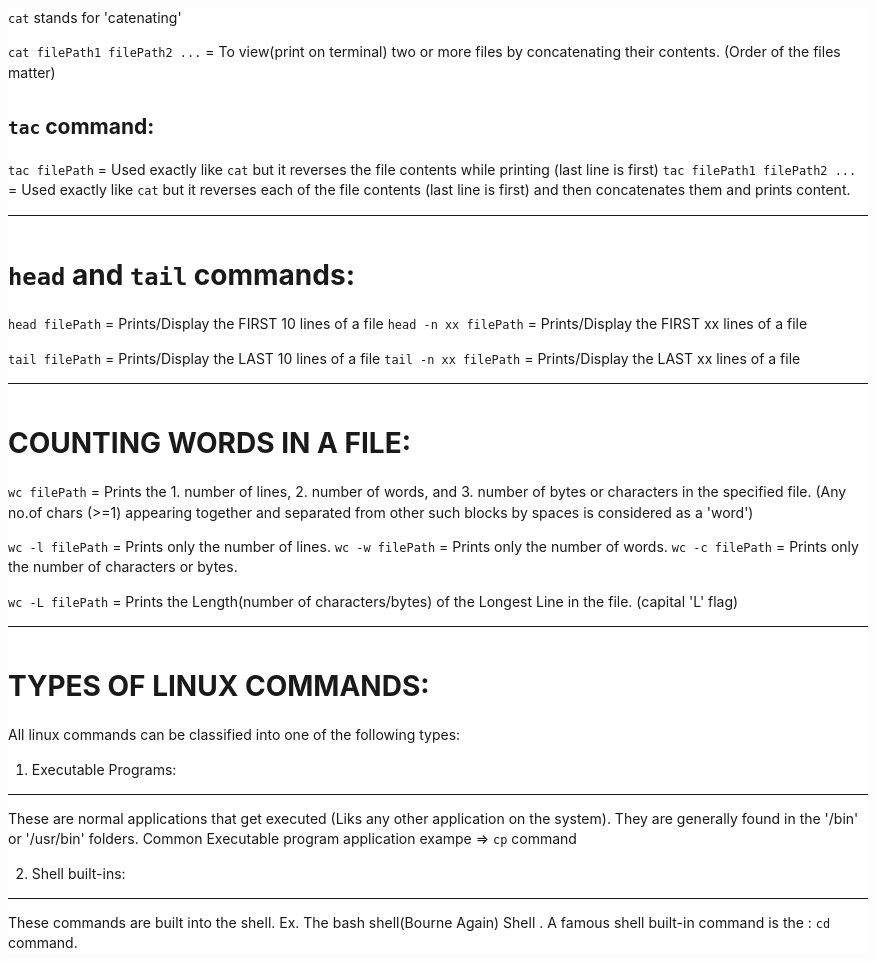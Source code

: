 `cat` stands for 'catenating'

`cat filePath1 filePath2 ...` = To view(print on terminal) two or more files by concatenating their contents.
(Order of the files matter)

`tac` command:
--------------
`tac filePath` = Used exactly like `cat` but it reverses the file contents while printing (last line is first)
`tac filePath1 filePath2 ...` = Used exactly like `cat` but it reverses each of the file contents (last line is first) and then concatenates them and prints content.

--------------------------------------------------------------------------------------------------------------------

`head` and `tail` commands:
===========================

`head filePath` = Prints/Display the FIRST 10 lines of a file
`head -n xx filePath` = Prints/Display the FIRST xx lines of a file

`tail filePath` = Prints/Display the LAST 10 lines of a file
`tail -n xx filePath` = Prints/Display the LAST xx lines of a file

--------------------------------------------------------------------------------------------------------------------

COUNTING WORDS IN A FILE:
=========================
`wc filePath` = Prints the 1. number of lines, 2. number of words, and 3. number of bytes or characters in the specified file.
(Any no.of chars (>=1) appearing together and separated from other such blocks by spaces is considered as a 'word')

`wc -l filePath` = Prints only the number of lines.
`wc -w filePath` = Prints only the number of words.
`wc -c filePath` = Prints only the number of characters or bytes.

`wc -L filePath` = Prints the Length(number of characters/bytes) of the Longest Line in the file. (capital 'L' flag)

--------------------------------------------------------------------------------------------------------------------

TYPES OF LINUX COMMANDS:
========================
All linux commands can be classified into one of the following types:

1. Executable Programs:
-----------------------
These are normal applications that get executed (Liks any other application on the system).
They are generally found in the '/bin' or '/usr/bin' folders.
Common Executable program application exampe => `cp` command

2. Shell built-ins:
-------------------
These commands are built into the shell.
Ex. The bash shell(Bourne Again) Shell .
A famous shell built-in command is the : `cd` command.
